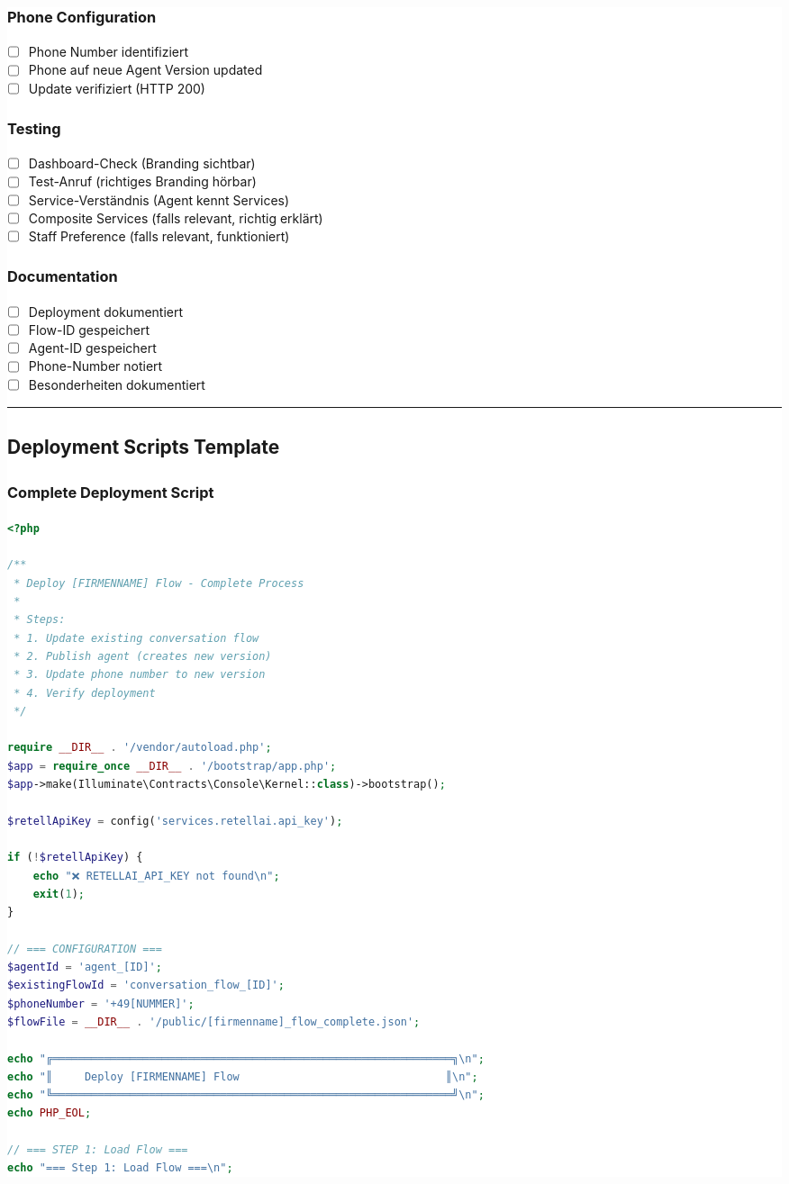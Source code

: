 ### Phone Configuration
- [ ] Phone Number identifiziert
- [ ] Phone auf neue Agent Version updated
- [ ] Update verifiziert (HTTP 200)

### Testing
- [ ] Dashboard-Check (Branding sichtbar)
- [ ] Test-Anruf (richtiges Branding hörbar)
- [ ] Service-Verständnis (Agent kennt Services)
- [ ] Composite Services (falls relevant, richtig erklärt)
- [ ] Staff Preference (falls relevant, funktioniert)

### Documentation
- [ ] Deployment dokumentiert
- [ ] Flow-ID gespeichert
- [ ] Agent-ID gespeichert
- [ ] Phone-Number notiert
- [ ] Besonderheiten dokumentiert

---

## Deployment Scripts Template

### Complete Deployment Script

```php
<?php

/**
 * Deploy [FIRMENNAME] Flow - Complete Process
 *
 * Steps:
 * 1. Update existing conversation flow
 * 2. Publish agent (creates new version)
 * 3. Update phone number to new version
 * 4. Verify deployment
 */

require __DIR__ . '/vendor/autoload.php';
$app = require_once __DIR__ . '/bootstrap/app.php';
$app->make(Illuminate\Contracts\Console\Kernel::class)->bootstrap();

$retellApiKey = config('services.retellai.api_key');

if (!$retellApiKey) {
    echo "❌ RETELLAI_API_KEY not found\n";
    exit(1);
}

// === CONFIGURATION ===
$agentId = 'agent_[ID]';
$existingFlowId = 'conversation_flow_[ID]';
$phoneNumber = '+49[NUMMER]';
$flowFile = __DIR__ . '/public/[firmenname]_flow_complete.json';

echo "╔══════════════════════════════════════════════════════════════╗\n";
echo "║     Deploy [FIRMENNAME] Flow                                ║\n";
echo "╚══════════════════════════════════════════════════════════════╝\n";
echo PHP_EOL;

// === STEP 1: Load Flow ===
echo "=== Step 1: Load Flow ===\n";
```
